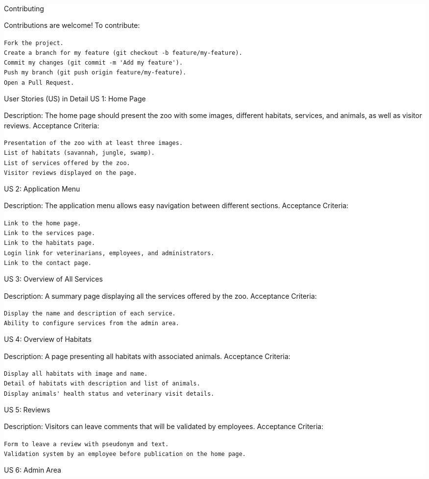 
Contributing

Contributions are welcome! To contribute:

    Fork the project.
    Create a branch for my feature (git checkout -b feature/my-feature).
    Commit my changes (git commit -m 'Add my feature').
    Push my branch (git push origin feature/my-feature).
    Open a Pull Request.

User Stories (US) in Detail
US 1: Home Page

Description: The home page should present the zoo with some images, different habitats, services, and animals, as well as visitor reviews.
Acceptance Criteria:

    Presentation of the zoo with at least three images.
    List of habitats (savannah, jungle, swamp).
    List of services offered by the zoo.
    Visitor reviews displayed on the page.

US 2: Application Menu

Description: The application menu allows easy navigation between different sections.
Acceptance Criteria:

    Link to the home page.
    Link to the services page.
    Link to the habitats page.
    Login link for veterinarians, employees, and administrators.
    Link to the contact page.

US 3: Overview of All Services

Description: A summary page displaying all the services offered by the zoo.
Acceptance Criteria:

    Display the name and description of each service.
    Ability to configure services from the admin area.

US 4: Overview of Habitats

Description: A page presenting all habitats with associated animals.
Acceptance Criteria:

    Display all habitats with image and name.
    Detail of habitats with description and list of animals.
    Display animals' health status and veterinary visit details.

US 5: Reviews

Description: Visitors can leave comments that will be validated by employees.
Acceptance Criteria:

    Form to leave a review with pseudonym and text.
    Validation system by an employee before publication on the home page.

US 6: Admin Area

